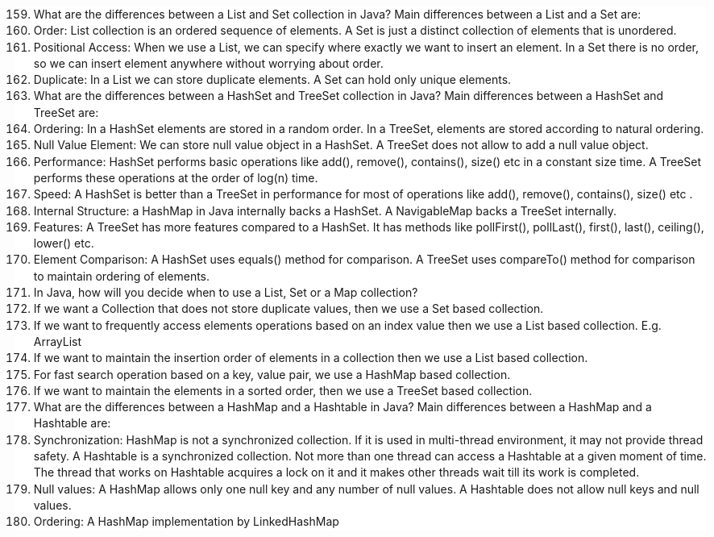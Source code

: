 159. What are the differences between
a List and Set collection in Java?
Main differences between a List and a Set are:
1. Order: List collection is an ordered sequence of elements.
A Set is just a distinct collection of elements that is
unordered.
2. Positional Access: When we use a List, we can specify
where exactly we want to insert an element. In a Set there
is no order, so we can insert element anywhere without
worrying about order.
3. Duplicate: In a List we can store duplicate elements. A Set
can hold only unique elements.
160. What are the differences between
a HashSet and TreeSet collection in
Java?
Main differences between a HashSet and TreeSet are:
1. Ordering: In a HashSet elements are stored in a random
order. In a TreeSet, elements are stored according to
natural ordering.
2. Null Value Element: We can store null value object in a
HashSet. A TreeSet does not allow to add a null value
object.
3. Performance: HashSet performs basic operations like
add(), remove(), contains(), size() etc in a constant size
time. A TreeSet performs these operations at the order of
log(n) time.
4. Speed: A HashSet is better than a TreeSet in performance
for most of operations like add(), remove(), contains(),
size() etc .
5. Internal Structure: a HashMap in Java internally backs a
HashSet. A NavigableMap backs a TreeSet internally.
6. Features: A TreeSet has more features compared to a
HashSet. It has methods like pollFirst(), pollLast(), first(),
last(), ceiling(), lower() etc.
7. Element Comparison: A HashSet uses equals() method for
comparison. A TreeSet uses compareTo() method for
comparison to maintain ordering of elements.
161. In Java, how will you decide when
to use a List, Set or a Map collection?
1. If we want a Collection that does not store duplicate
values, then we use a Set based collection.
2. If we want to frequently access elements operations based
on an index value then we use a List based collection. E.g.
ArrayList
3. If we want to maintain the insertion order of elements in a
collection then we use a List based collection.
4. For fast search operation based on a key, value pair, we
use a HashMap based collection.
5. If we want to maintain the elements in a sorted order, then
we use a TreeSet based collection.
162. What are the differences between
a HashMap and a Hashtable in Java?
Main differences between a HashMap and a Hashtable are:
1. Synchronization: HashMap is not a synchronized
collection. If it is used in multi-thread environment, it may
not provide thread safety. A Hashtable is a synchronized
collection. Not more than one thread can access a
Hashtable at a given moment of time. The thread that
works on Hashtable acquires a lock on it and it makes
other threads wait till its work is completed.
2. Null values: A HashMap allows only one null key and any
number of null values. A Hashtable does not allow null
keys and null values.
3. Ordering: A HashMap implementation by LinkedHashMap